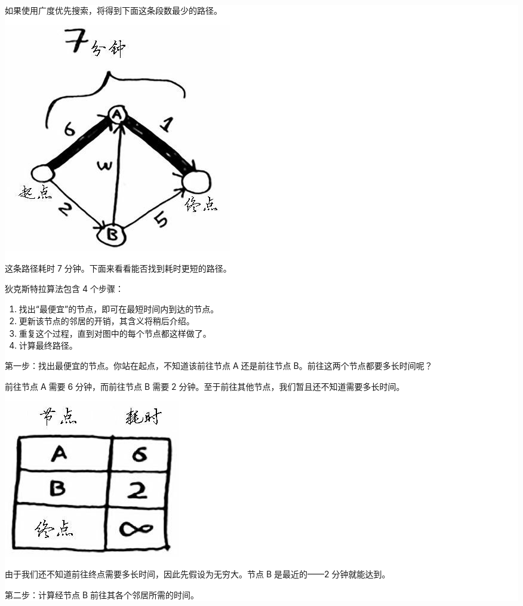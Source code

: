 如果使用广度优先搜索，将得到下面这条段数最少的路径。

![1585635897343](grokking-algorithms-dijkstra.assets/1585635897343.png)

这条路径耗时 7 分钟。下面来看看能否找到耗时更短的路径。

狄克斯特拉算法包含 4 个步骤：

1. 找出“最便宜”的节点，即可在最短时间内到达的节点。
2. 更新该节点的邻居的开销，其含义将稍后介绍。
3. 重复这个过程，直到对图中的每个节点都这样做了。
4. 计算最终路径。

第一步：找出最便宜的节点。你站在起点，不知道该前往节点 A 还是前往节点 B。前往这两个节点都要多长时间呢？

前往节点 A 需要 6 分钟，而前往节点 B 需要 2 分钟。至于前往其他节点，我们暂且还不知道需要多长时间。

![1585636064788](grokking-algorithms-dijkstra.assets/1585636064788.png)

由于我们还不知道前往终点需要多长时间，因此先假设为无穷大。节点 B 是最近的——2 分钟就能达到。

第二步：计算经节点 B 前往其各个邻居所需的时间。
